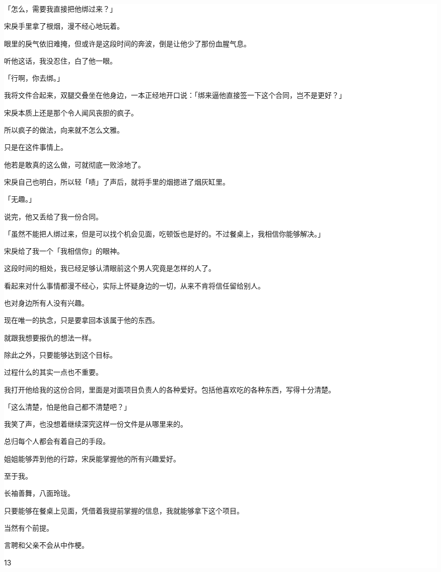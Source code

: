 「怎么，需要我直接把他绑过来？」

宋戾手里拿了根烟，漫不经心地玩着。

眼里的戾气依旧难掩，但或许是这段时间的奔波，倒是让他少了那份血腥气息。

听他这话，我没忍住，白了他一眼。

「行啊，你去绑。」

我将文件合起来，双腿交叠坐在他身边，一本正经地开口说：「绑来逼他直接签一下这个合同，岂不是更好？」

宋戾本质上还是那个令人闻风丧胆的疯子。

所以疯子的做法，向来就不怎么文雅。

只是在这件事情上。

他若是敢真的这么做，可就彻底一败涂地了。

宋戾自己也明白，所以轻「啧」了声后，就将手里的烟摁进了烟灰缸里。

「无趣。」

说完，他又丢给了我一份合同。

「虽然不能把人绑过来，但是可以找个机会见面，吃顿饭也是好的。不过餐桌上，我相信你能够解决。」

宋戾给了我一个「我相信你」的眼神。

这段时间的相处，我已经足够认清眼前这个男人究竟是怎样的人了。

看起来对什么事情都漫不经心，实际上怀疑身边的一切，从来不肯将信任留给别人。

也对身边所有人没有兴趣。

现在唯一的执念，只是要拿回本该属于他的东西。

就跟我想要报仇的想法一样。

除此之外，只要能够达到这个目标。

过程什么的其实一点也不重要。

我打开他给我的这份合同，里面是对面项目负责人的各种爱好。包括他喜欢吃的各种东西，写得十分清楚。

「这么清楚，怕是他自己都不清楚吧？」

我笑了声，也没想着继续深究这样一份文件是从哪里来的。

总归每个人都会有着自己的手段。

姐姐能够弄到他的行踪，宋戾能掌握他的所有兴趣爱好。

至于我。

长袖善舞，八面玲珑。

只要能够在餐桌上见面，凭借着我提前掌握的信息，我就能够拿下这个项目。

当然有个前提。

言聘和父亲不会从中作梗。

13
